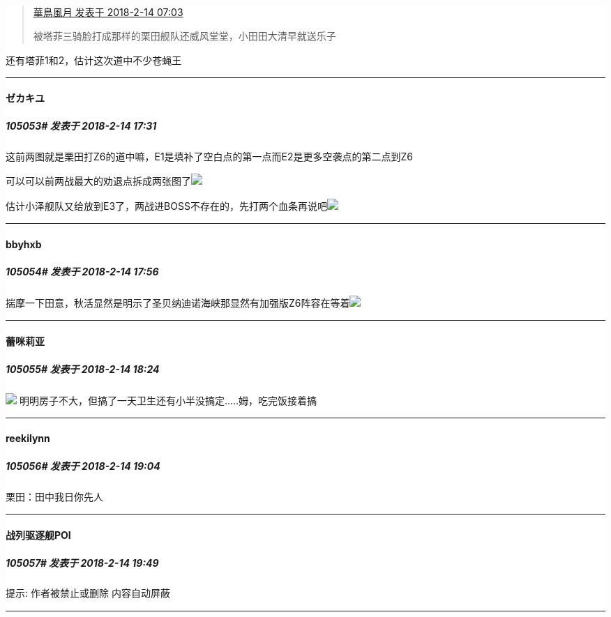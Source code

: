 
<blockquote><a href="httphttps://bbs.saraba1st.com/2b/forum.php?mod=redirect&amp;goto=findpost&amp;pid=38554814&amp;ptid=930880" target="_blank">華鳥風月 发表于 2018-2-14 07:03</a>

被塔菲三骑脸打成那样的栗田舰队还威风堂堂，小田田大清早就送乐子</blockquote>
还有塔菲1和2，估计这次道中不少苍蝇王


*****

####  ゼカキユ  
##### 105053#       发表于 2018-2-14 17:31


这前两图就是栗田打Z6的道中嘛，E1是填补了空白点的第一点而E2是更多空袭点的第二点到Z6

可以可以前两战最大的劝退点拆成两张图了<img src="https://static.saraba1st.com/image/smiley/face2017/053.png" referrerpolicy="no-referrer">

估计小泽舰队又给放到E3了，两战进BOSS不存在的，先打两个血条再说吧<img src="https://static.saraba1st.com/image/smiley/face2017/037.png" referrerpolicy="no-referrer">


*****

####  bbyhxb  
##### 105054#       发表于 2018-2-14 17:56


揣摩一下田意，秋活显然是明示了圣贝纳迪诺海峡那显然有加强版Z6阵容在等着<img src="https://static.saraba1st.com/image/smiley/face2017/053.png" referrerpolicy="no-referrer">


*****

####  蕾咪莉亚  
##### 105055#       发表于 2018-2-14 18:24


<img src="https://static.saraba1st.com/image/smiley/face2017/068.png" referrerpolicy="no-referrer"> 明明房子不大，但搞了一天卫生还有小半没搞定.....姆，吃完饭接着搞


*****

####  reekilynn  
##### 105056#       发表于 2018-2-14 19:04


栗田：田中我日你先人


*****

####  战列驱逐舰POI  
##### 105057#       发表于 2018-2-14 19:49

提示: 作者被禁止或删除 内容自动屏蔽


*****

